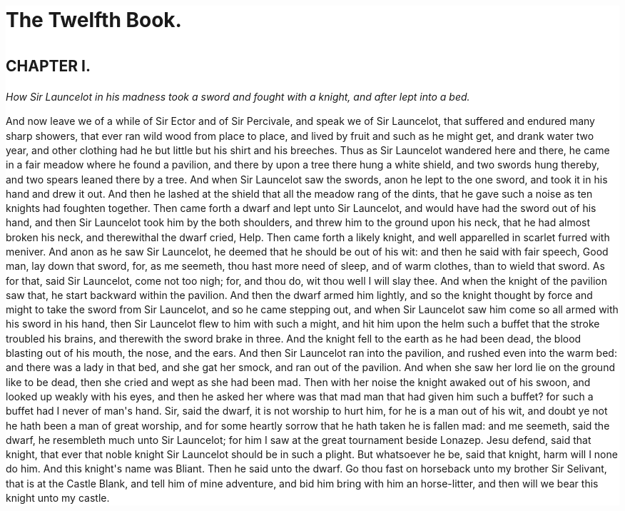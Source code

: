The Twelfth Book.
=================

CHAPTER I.
----------

_How Sir Launcelot in his madness took a sword and fought with a
knight, and after lept into a bed._

And now leave we of a while of Sir Ector and of Sir Percivale, and
speak we of Sir Launcelot, that suffered and endured many sharp
showers, that ever ran wild wood from place to place, and lived by
fruit and such as he might get, and drank water two year, and other
clothing had he but little but his shirt and his breeches. Thus as Sir
Launcelot wandered here and there, he came in a fair meadow where he
found a pavilion, and there by upon a tree there hung a white shield,
and two swords hung thereby, and two spears leaned there by a tree. And
when Sir Launcelot saw the swords, anon he lept to the one sword, and
took it in his hand and drew it out. And then he lashed at the shield
that all the meadow rang of the dints, that he gave such a noise as ten
knights had foughten together. Then came forth a dwarf and lept unto
Sir Launcelot, and would have had the sword out of his hand, and then
Sir Launcelot took him by the both shoulders, and threw him to the
ground upon his neck, that he had almost broken his neck, and
therewithal the dwarf cried, Help. Then came forth a likely knight, and
well apparelled in scarlet furred with meniver. And anon as he saw Sir
Launcelot, he deemed that he should be out of his wit: and then he said
with fair speech, Good man, lay down that sword, for, as me seemeth,
thou hast more need of sleep, and of warm clothes, than to wield that
sword. As for that, said Sir Launcelot, come not too nigh; for, and
thou do, wit thou well I will slay thee. And when the knight of the
pavilion saw that, he start backward within the pavilion. And then the
dwarf armed him lightly, and so the knight thought by force and might
to take the sword from Sir Launcelot, and so he came stepping out, and
when Sir Launcelot saw him come so all armed with his sword in his
hand, then Sir Launcelot flew to him with such a might, and hit him
upon the helm such a buffet that the stroke troubled his brains, and
therewith the sword brake in three. And the knight fell to the earth as
he had been dead, the blood blasting out of his mouth, the nose, and
the ears. And then Sir Launcelot ran into the pavilion, and rushed even
into the warm bed: and there was a lady in that bed, and she gat her
smock, and ran out of the pavilion. And when she saw her lord lie on
the ground like to be dead, then she cried and wept as she had been
mad. Then with her noise the knight awaked out of his swoon, and looked
up weakly with his eyes, and then he asked her where was that mad man
that had given him such a buffet? for such a buffet had I never of
man's hand. Sir, said the dwarf, it is not worship to hurt him, for he
is a man out of his wit, and doubt ye not he hath been a man of great
worship, and for some heartly sorrow that he hath taken he is fallen
mad: and me seemeth, said the dwarf, he resembleth much unto Sir
Launcelot; for him I saw at the great tournament beside Lonazep. Jesu
defend, said that knight, that ever that noble knight Sir Launcelot
should be in such a plight. But whatsoever he be, said that knight,
harm will I none do him. And this knight's name was Bliant. Then he
said unto the dwarf. Go thou fast on horseback unto my brother Sir
Selivant, that is at the Castle Blank, and tell him of mine adventure,
and bid him bring with him an horse-litter, and then will we bear this
knight unto my castle.
